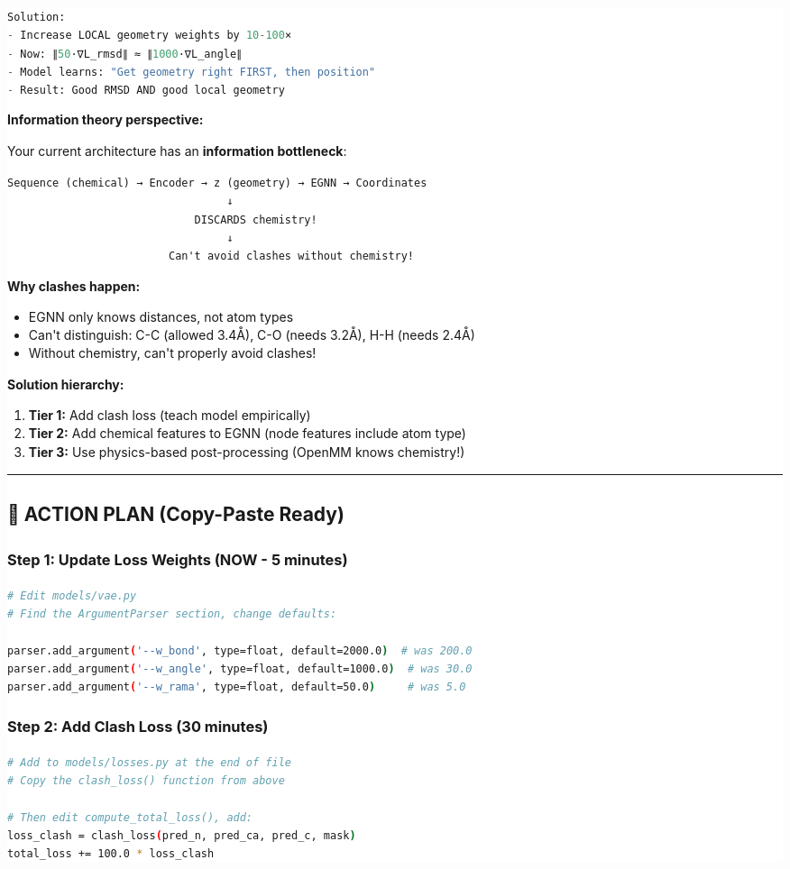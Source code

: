 ```python
Solution:
- Increase LOCAL geometry weights by 10-100×
- Now: ∥50·∇L_rmsd∥ ≈ ∥1000·∇L_angle∥
- Model learns: "Get geometry right FIRST, then position"
- Result: Good RMSD AND good local geometry
```

**Information theory perspective:**

Your current architecture has an **information bottleneck**:

```
Sequence (chemical) → Encoder → z (geometry) → EGNN → Coordinates
                                  ↓
                             DISCARDS chemistry!
                                  ↓
                         Can't avoid clashes without chemistry!
```

**Why clashes happen:**
- EGNN only knows distances, not atom types
- Can't distinguish: C-C (allowed 3.4Å), C-O (needs 3.2Å), H-H (needs 2.4Å)
- Without chemistry, can't properly avoid clashes!

**Solution hierarchy:**
1. **Tier 1:** Add clash loss (teach model empirically)
2. **Tier 2:** Add chemical features to EGNN (node features include atom type)
3. **Tier 3:** Use physics-based post-processing (OpenMM knows chemistry!)

---

## 🚀 ACTION PLAN (Copy-Paste Ready)

### Step 1: Update Loss Weights (NOW - 5 minutes)

```bash
# Edit models/vae.py
# Find the ArgumentParser section, change defaults:

parser.add_argument('--w_bond', type=float, default=2000.0)  # was 200.0
parser.add_argument('--w_angle', type=float, default=1000.0)  # was 30.0
parser.add_argument('--w_rama', type=float, default=50.0)     # was 5.0
```

### Step 2: Add Clash Loss (30 minutes)

```bash
# Add to models/losses.py at the end of file
# Copy the clash_loss() function from above

# Then edit compute_total_loss(), add:
loss_clash = clash_loss(pred_n, pred_ca, pred_c, mask)
total_loss += 100.0 * loss_clash
```
